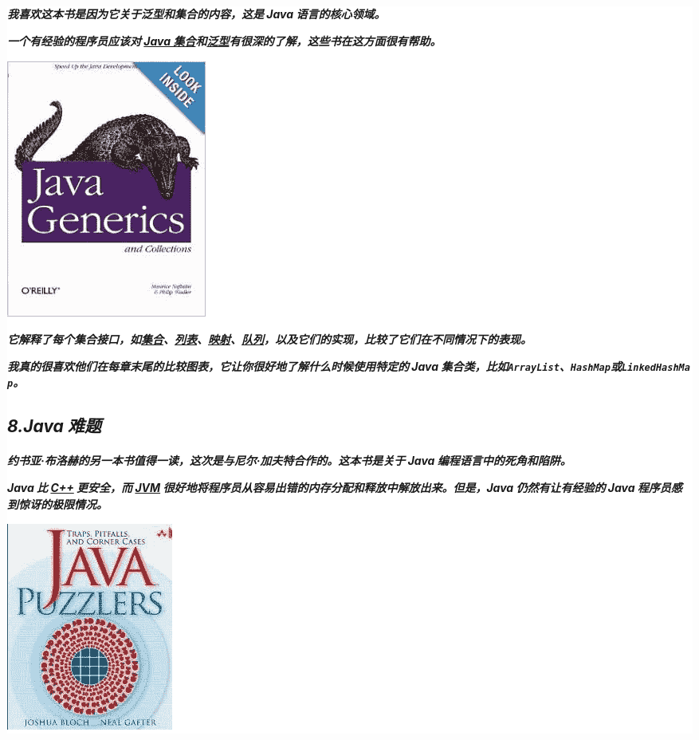 *****我喜欢这本书是因为它关于泛型和集合的内容，这是 Java 语言的核心领域。*****

*****一个有经验的程序员应该对 [Java 集合](https://javarevisited.blogspot.com/2011/11/collection-interview-questions-answers.html)和[泛型](https://javarevisited.blogspot.com/2017/03/how-to-implement-stack-in-java-using-array-example.html)有很深的了解，这些书在这方面很有帮助。*****

*****[![](img/500d94fe5aae9232ef5aad56255c803d.png)](http://www.amazon.com/dp/0596527756/?tag=javamysqlanta-20)*****

*****它解释了每个集合接口，如[集合](http://www.java67.com/2013/08/ata-structures-in-java-programming-array-linked-list-map-set-stack-queue.html)、[列表](https://javarevisited.blogspot.com/2011/05/example-of-arraylist-in-java-tutorial.html)、[映射](http://www.java67.com/2013/02/10-examples-of-hashmap-in-java-programming-tutorial.html)、[队列](https://javarevisited.blogspot.com/2017/03/difference-between-stack-and-queue-data-structure-in-java.html#axzz5dxZIUUxy)，以及它们的实现，比较了它们在不同情况下的表现。*****

*****我真的很喜欢他们在每章末尾的比较图表，它让你很好地了解什么时候使用特定的 Java 集合类，比如`ArrayList`、`HashMap`或`LinkedHashMap`。*****

## *****8.Java 难题*****

*****约书亚·布洛赫的另一本书值得一读，这次是与尼尔·加夫特合作的。这本书是关于 Java 编程语言中的死角和陷阱。*****

*****Java 比 [C++](http://www.java67.com/2018/02/5-free-cpp-courses-to-learn-programming.html) 更安全，而 [JVM](https://www.java67.com/2019/08/best-books-to-learn-java-virtual-machine-in-depth.html) 很好地将程序员从容易出错的内存分配和释放中解放出来。但是，Java 仍然有让有经验的 Java 程序员感到惊讶的极限情况。*****

*****[![](img/f4e39afd520b6f99b65ca6fd7ec70f26.png)](http://www.amazon.com/dp/032133678X/?tag=javamysqlanta-20)*****
